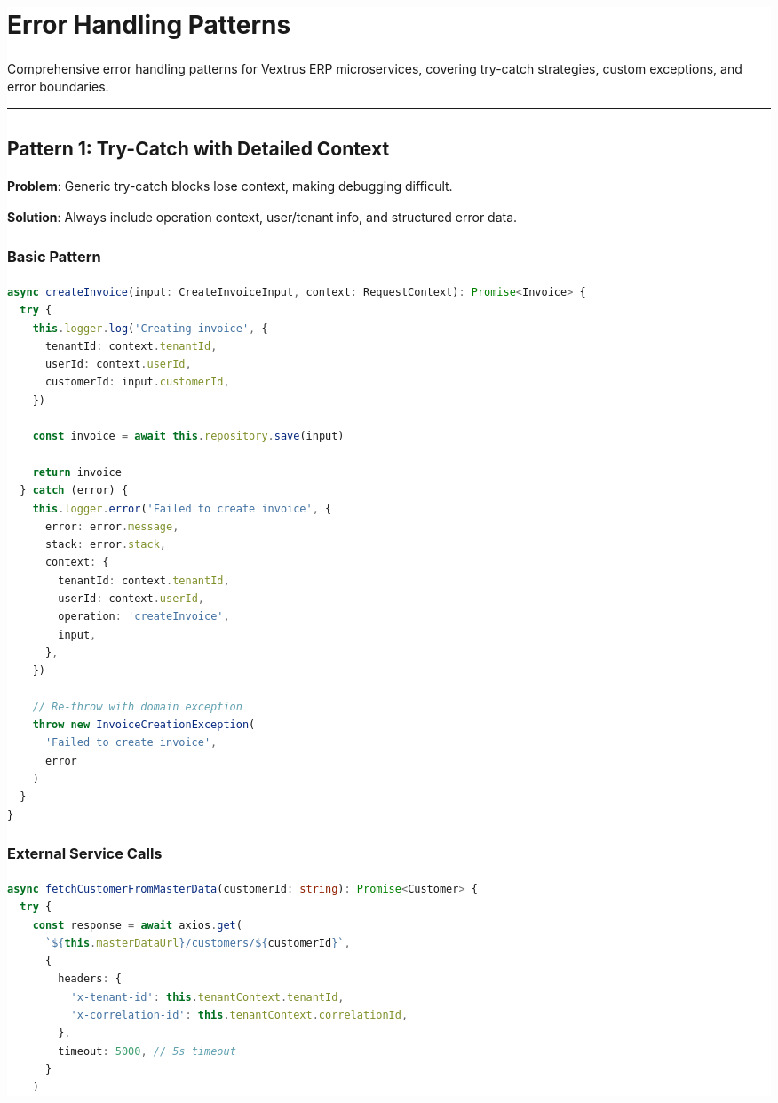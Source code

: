 # Error Handling Patterns

Comprehensive error handling patterns for Vextrus ERP microservices, covering try-catch strategies, custom exceptions, and error boundaries.

---

## Pattern 1: Try-Catch with Detailed Context

**Problem**: Generic try-catch blocks lose context, making debugging difficult.

**Solution**: Always include operation context, user/tenant info, and structured error data.

### Basic Pattern

```typescript
async createInvoice(input: CreateInvoiceInput, context: RequestContext): Promise<Invoice> {
  try {
    this.logger.log('Creating invoice', {
      tenantId: context.tenantId,
      userId: context.userId,
      customerId: input.customerId,
    })

    const invoice = await this.repository.save(input)

    return invoice
  } catch (error) {
    this.logger.error('Failed to create invoice', {
      error: error.message,
      stack: error.stack,
      context: {
        tenantId: context.tenantId,
        userId: context.userId,
        operation: 'createInvoice',
        input,
      },
    })

    // Re-throw with domain exception
    throw new InvoiceCreationException(
      'Failed to create invoice',
      error
    )
  }
}
```

### External Service Calls

```typescript
async fetchCustomerFromMasterData(customerId: string): Promise<Customer> {
  try {
    const response = await axios.get(
      `${this.masterDataUrl}/customers/${customerId}`,
      {
        headers: {
          'x-tenant-id': this.tenantContext.tenantId,
          'x-correlation-id': this.tenantContext.correlationId,
        },
        timeout: 5000, // 5s timeout
      }
    )

```